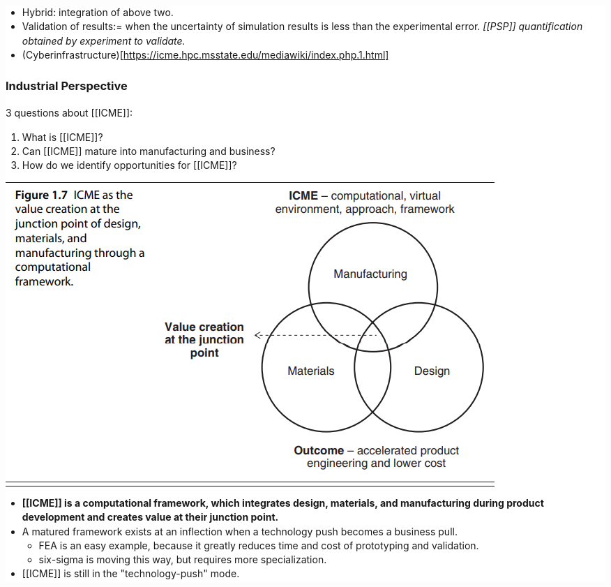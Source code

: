   - Hybrid: integration of above two.
- Validation of results:= when the uncertainty of simulation results is less than the experimental error. _[[PSP]] quantification obtained by experiment to validate._
- (Cyberinfrastructure)[https://icme.hpc.msstate.edu/mediawiki/index.php.1.html]

### Industrial Perspective
3 questions about [[ICME]]:
1. What is [[ICME]]?
2. Can [[ICME]] mature into manufacturing and business?
3. How do we identify opportunities for [[ICME]]?

| ![](../../attachments/icme/icme_value_210414_140810_EST.png) |
|:--:|
|  |

- **[[ICME]] is a computational framework, which integrates design, materials, and manufacturing during product development and creates value at their junction point.**
- A matured framework exists at an inflection when a technology push becomes a business pull.
  - FEA is an easy example, because it greatly reduces time and cost of prototyping and validation.
  - six-sigma is moving this way, but requires more specialization.
- [[ICME]] is still in the "technology-push" mode.
